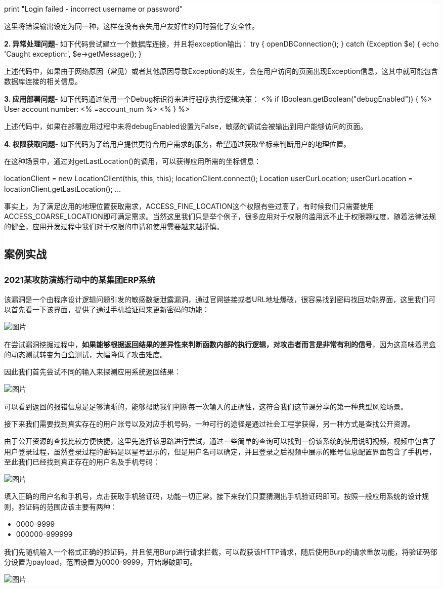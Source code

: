 print "Login failed - incorrect username or password"

这里将错误输出设定为同一种，这样在没有丧失用户友好性的同时强化了安全性。

**2. 异常处理问题**- 如下代码尝试建立一个数据库连接，并且将exception输出：
try { openDBConnection(); } catch (Exception $e) { echo 'Caught exception:', $e->getMessage(); }

上述代码中，如果由于网络原因（常见）或者其他原因导致Exception的发生，会在用户访问的页面出现Exception信息，这其中就可能包含数据库连接的相关信息。

**3. 应用部署问题**- 如下代码通过使用一个Debug标识符来进行程序执行逻辑决策：
<% if (Boolean.getBoolean("debugEnabled")) { %> User account number: <% =account_num %> <% } %>

上述代码中，如果在部署应用过程中未将debugEnabled设置为False，敏感的调试会被输出到用户能够访问的页面。

**4. 权限获取问题**- 如下代码为了给用户提供更符合用户需求的服务，希望通过获取坐标来判断用户的地理位置。
<uses-permission android:name="android.permission.ACCESS_FINE_LOCATION"/>

在这种场景中，通过对getLastLocation()的调用，可以获得应用所需的坐标信息：

locationClient = new LocationClient(this, this, this); locationClient.connect(); Location userCurLocation; userCurLocation = locationClient.getLastLocation(); ...

事实上，为了满足应用的地理位置获取需求，ACCESS_FINE_LOCATION这个权限有些过高了，有时候我们只需要使用ACCESS_COARSE_LOCATION即可满足需求。当然这里我们只是举个例子，很多应用对于权限的滥用远不止于权限颗粒度，随着法律法规的健全，应用开发过程中我们对于权限的申请和使用需要越来越谨慎。

## 案例实战

### 2021某攻防演练行动中的某集团ERP系统

该漏洞是一个由程序设计逻辑问题引发的敏感数据泄露漏洞，通过官网链接或者URL地址爆破，很容易找到密码找回功能界面，这里我们可以首先看一下该界面，提供了通过手机验证码来更新密码的功能：

![图片](https://learn.lianglianglee.com/%e4%b8%93%e6%a0%8f/Web%e6%bc%8f%e6%b4%9e%e6%8c%96%e6%8e%98%e5%ae%9e%e6%88%98/assets/f3c744c0e6e04699a33517c3b77e8ed4.jpg)

在尝试漏洞挖掘过程中，**如果能够根据返回结果的差异性来判断函数内部的执行逻辑，对攻击者而言是非常有利的信号**，因为这意味着黑盒的动态测试转变为白盒测试，大幅降低了攻击难度。

因此我们首先尝试不同的输入来探测应用系统返回结果：

![图片](https://learn.lianglianglee.com/%e4%b8%93%e6%a0%8f/Web%e6%bc%8f%e6%b4%9e%e6%8c%96%e6%8e%98%e5%ae%9e%e6%88%98/assets/5795040cb6fb442ab22d1457d65f2f0c.jpg)

可以看到返回的报错信息是足够清晰的，能够帮助我们判断每一次输入的正确性，这符合我们这节课分享的第一种典型风险场景。

接下来我们需要找到真实存在的用户账号以及对应手机号码，一种可行的途径是通过社会工程学获得，另一种方式是查找公开资源。

由于公开资源的查找比较方便快捷，这里先选择该思路进行尝试，通过一些简单的查询可以找到一份该系统的使用说明视频，视频中包含了用户登录过程，虽然登录过程的密码是以星号显示的，但是用户名可以确定，并且登录之后视频中展示的账号信息配置界面包含了手机号，至此我们已经找到真正存在的用户名及手机号码：

![图片](https://learn.lianglianglee.com/%e4%b8%93%e6%a0%8f/Web%e6%bc%8f%e6%b4%9e%e6%8c%96%e6%8e%98%e5%ae%9e%e6%88%98/assets/29f9b67ac9074337934d3ddbc88e52a2.jpg)

填入正确的用户名和手机号，点击获取手机验证码，功能一切正常。接下来我们只要猜测出手机验证码即可。按照一般应用系统的设计规则，验证码的范围应该主要有两种：

* 0000-9999
* 000000-999999

我们先随机输入一个格式正确的验证码，并且使用Burp进行请求拦截，可以截获该HTTP请求，随后使用Burp的请求重放功能，将验证码部分设置为payload，范围设置为0000-9999，开始爆破即可。

![图片](https://learn.lianglianglee.com/%e4%b8%93%e6%a0%8f/Web%e6%bc%8f%e6%b4%9e%e6%8c%96%e6%8e%98%e5%ae%9e%e6%88%98/assets/d85892e9516e4fdba244878a00616a26.jpg)
